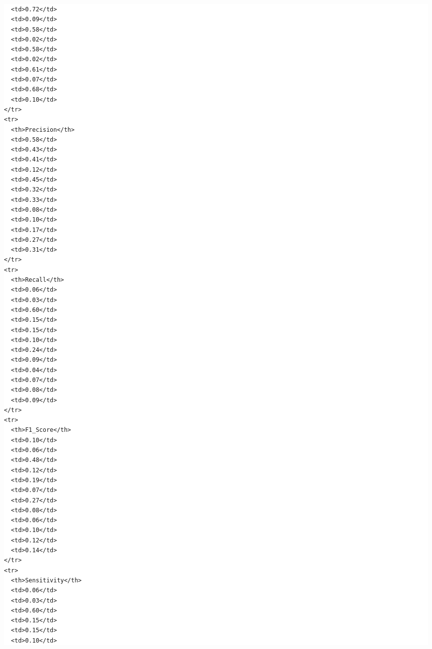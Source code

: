       <td>0.72</td>
      <td>0.09</td>
      <td>0.58</td>
      <td>0.02</td>
      <td>0.58</td>
      <td>0.02</td>
      <td>0.61</td>
      <td>0.07</td>
      <td>0.68</td>
      <td>0.10</td>
    </tr>
    <tr>
      <th>Precision</th>
      <td>0.58</td>
      <td>0.43</td>
      <td>0.41</td>
      <td>0.12</td>
      <td>0.45</td>
      <td>0.32</td>
      <td>0.33</td>
      <td>0.08</td>
      <td>0.10</td>
      <td>0.17</td>
      <td>0.27</td>
      <td>0.31</td>
    </tr>
    <tr>
      <th>Recall</th>
      <td>0.06</td>
      <td>0.03</td>
      <td>0.60</td>
      <td>0.15</td>
      <td>0.15</td>
      <td>0.10</td>
      <td>0.24</td>
      <td>0.09</td>
      <td>0.04</td>
      <td>0.07</td>
      <td>0.08</td>
      <td>0.09</td>
    </tr>
    <tr>
      <th>F1_Score</th>
      <td>0.10</td>
      <td>0.06</td>
      <td>0.48</td>
      <td>0.12</td>
      <td>0.19</td>
      <td>0.07</td>
      <td>0.27</td>
      <td>0.08</td>
      <td>0.06</td>
      <td>0.10</td>
      <td>0.12</td>
      <td>0.14</td>
    </tr>
    <tr>
      <th>Sensitivity</th>
      <td>0.06</td>
      <td>0.03</td>
      <td>0.60</td>
      <td>0.15</td>
      <td>0.15</td>
      <td>0.10</td>